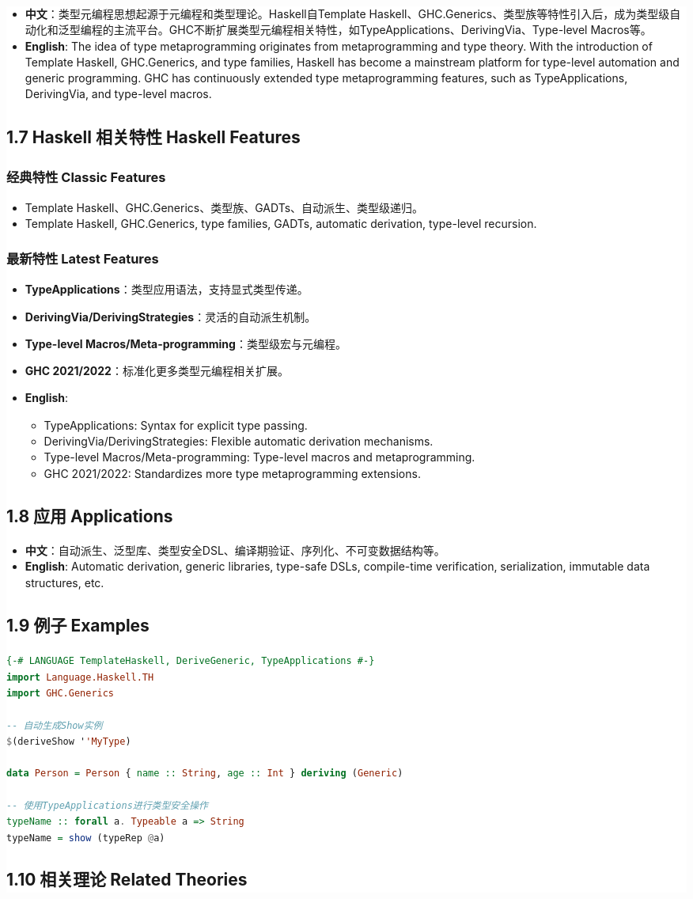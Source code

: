 - **中文**：类型元编程思想起源于元编程和类型理论。Haskell自Template Haskell、GHC.Generics、类型族等特性引入后，成为类型级自动化和泛型编程的主流平台。GHC不断扩展类型元编程相关特性，如TypeApplications、DerivingVia、Type-level Macros等。
- **English**: The idea of type metaprogramming originates from metaprogramming and type theory. With the introduction of Template Haskell, GHC.Generics, and type families, Haskell has become a mainstream platform for type-level automation and generic programming. GHC has continuously extended type metaprogramming features, such as TypeApplications, DerivingVia, and type-level macros.

## 1.7 Haskell 相关特性 Haskell Features

### 经典特性 Classic Features

- Template Haskell、GHC.Generics、类型族、GADTs、自动派生、类型级递归。
- Template Haskell, GHC.Generics, type families, GADTs, automatic derivation, type-level recursion.

### 最新特性 Latest Features

- **TypeApplications**：类型应用语法，支持显式类型传递。
- **DerivingVia/DerivingStrategies**：灵活的自动派生机制。
- **Type-level Macros/Meta-programming**：类型级宏与元编程。
- **GHC 2021/2022**：标准化更多类型元编程相关扩展。

- **English**:
  - TypeApplications: Syntax for explicit type passing.
  - DerivingVia/DerivingStrategies: Flexible automatic derivation mechanisms.
  - Type-level Macros/Meta-programming: Type-level macros and metaprogramming.
  - GHC 2021/2022: Standardizes more type metaprogramming extensions.

## 1.8 应用 Applications

- **中文**：自动派生、泛型库、类型安全DSL、编译期验证、序列化、不可变数据结构等。
- **English**: Automatic derivation, generic libraries, type-safe DSLs, compile-time verification, serialization, immutable data structures, etc.

## 1.9 例子 Examples

```haskell
{-# LANGUAGE TemplateHaskell, DeriveGeneric, TypeApplications #-}
import Language.Haskell.TH
import GHC.Generics

-- 自动生成Show实例
$(deriveShow ''MyType)

data Person = Person { name :: String, age :: Int } deriving (Generic)

-- 使用TypeApplications进行类型安全操作
typeName :: forall a. Typeable a => String
typeName = show (typeRep @a)
```

## 1.10 相关理论 Related Theories
